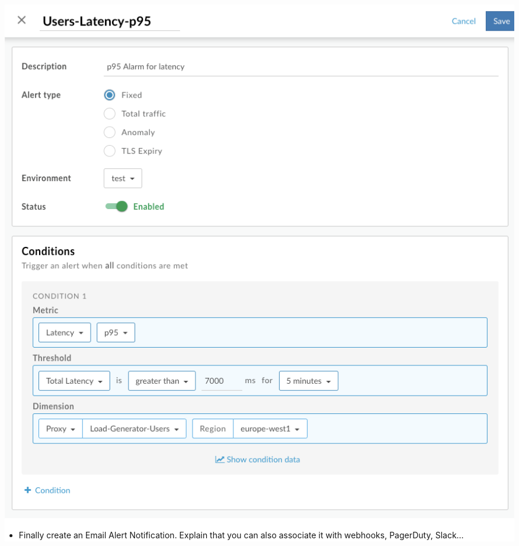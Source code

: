 ![image alt text](imgs/image_6.png)

* Finally create an Email Alert Notification. Explain that you can also associate it with webhooks, PagerDuty, Slack…
